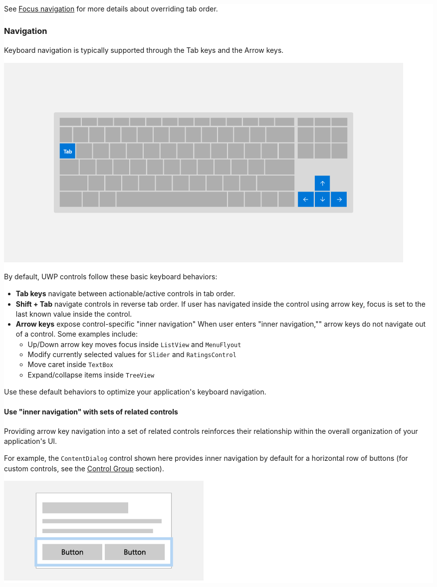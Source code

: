 See [Focus navigation](focus-navigation.md) for more details about overriding tab order.

### Navigation

Keyboard navigation is typically supported through the Tab keys and the Arrow keys.

![tab and arrow keys](images/keyboard/tab-and-arrow.png)

By default, UWP controls follow these basic keyboard behaviors:
-   **Tab keys** navigate between actionable/active controls in tab order.
-   **Shift + Tab** navigate controls in reverse tab order. If user has navigated inside the control using arrow key, focus is set to the last known value inside the control.
-   **Arrow keys** expose control-specific "inner navigation" When user enters "inner navigation,"" arrow keys do not navigate out of a control. Some examples include:
    -   Up/Down arrow key moves focus inside `ListView` and `MenuFlyout`
    -   Modify currently selected values for `Slider` and `RatingsControl`
    -   Move caret inside `TextBox`
    -   Expand/collapse items inside `TreeView`

Use these default behaviors to optimize your application's keyboard navigation.

#### Use "inner navigation" with sets of related controls

Providing arrow key navigation into a set of related controls reinforces their relationship within the overall organization of your application's UI.

For example, the `ContentDialog` control shown here provides inner navigation by default for a horizontal row of buttons (for custom controls, see the [Control Group](#control-group) section).

![dialog example](images/keyboard/dialog.png)
